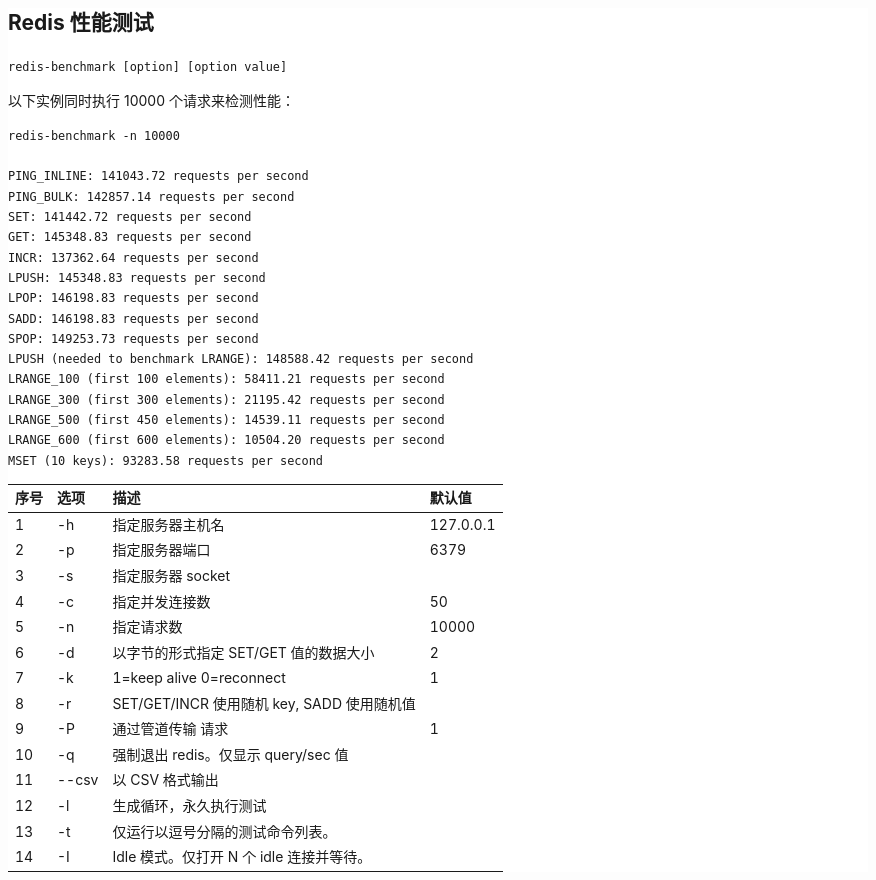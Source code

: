 ## Redis 性能测试
```
redis-benchmark [option] [option value]
```

以下实例同时执行 10000 个请求来检测性能：
```
redis-benchmark -n 10000

PING_INLINE: 141043.72 requests per second
PING_BULK: 142857.14 requests per second
SET: 141442.72 requests per second
GET: 145348.83 requests per second
INCR: 137362.64 requests per second
LPUSH: 145348.83 requests per second
LPOP: 146198.83 requests per second
SADD: 146198.83 requests per second
SPOP: 149253.73 requests per second
LPUSH (needed to benchmark LRANGE): 148588.42 requests per second
LRANGE_100 (first 100 elements): 58411.21 requests per second
LRANGE_300 (first 300 elements): 21195.42 requests per second
LRANGE_500 (first 450 elements): 14539.11 requests per second
LRANGE_600 (first 600 elements): 10504.20 requests per second
MSET (10 keys): 93283.58 requests per second
```

|序号|选项|描述|默认值|
|---|:---|:---|:---|
|1|-h|指定服务器主机名|127.0.0.1|
|2|-p|指定服务器端口|6379|
|3|-s|指定服务器 socket||
|4|-c|指定并发连接数|50|
|5|-n|指定请求数|10000|
|6|-d|以字节的形式指定 SET/GET 值的数据大小|2|
|7|-k|1=keep alive 0=reconnect|1|
|8|-r|SET/GET/INCR 使用随机 key, SADD 使用随机值||
|9|-P|通过管道传输 <numreq> 请求|1|
|10|-q|强制退出 redis。仅显示 query/sec 值||
|11|--csv|以 CSV 格式输出||
|12|-l|生成循环，永久执行测试||
|13|-t|仅运行以逗号分隔的测试命令列表。||
|14|-I|Idle 模式。仅打开 N 个 idle 连接并等待。| |
